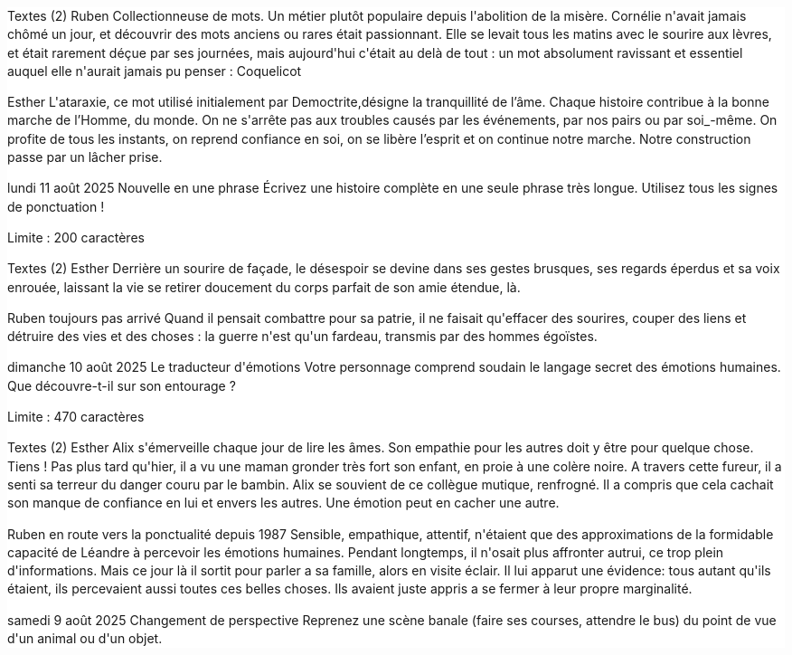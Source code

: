 Textes (2)
Ruben
Collectionneuse de mots. Un métier plutôt populaire depuis l'abolition de la misère. Cornélie n'avait jamais chômé un jour, et découvrir des mots anciens ou rares était passionnant. Elle se levait tous les matins avec le sourire aux lèvres, et était rarement déçue par ses journées, mais aujourd'hui c'était au delà de tout : un mot absolument ravissant et essentiel auquel elle n'aurait jamais pu penser : Coquelicot

Esther
L'ataraxie, ce mot utilisé initialement par Democtrite,désigne la tranquillité de l’âme. Chaque histoire contribue à la bonne marche de l’Homme, du monde. On ne s'arrête pas aux troubles causés par les événements, par nos pairs ou par soi_-même. On profite de tous les instants, on reprend confiance en soi, on se libère l’esprit et on continue notre marche. Notre construction passe par un lâcher prise.

lundi 11 août 2025
Nouvelle en une phrase
Écrivez une histoire complète en une seule phrase très longue. Utilisez tous les signes de ponctuation !

Limite : 200 caractères

Textes (2)
Esther
Derrière un sourire de façade, le désespoir se devine dans ses gestes brusques, ses regards éperdus et sa voix enrouée, laissant la vie se retirer doucement du corps parfait de son amie étendue, là.

Ruben toujours pas arrivé
Quand il pensait combattre pour sa patrie, il ne faisait qu'effacer des sourires, couper des liens et détruire des vies et des choses : la guerre n'est qu'un fardeau, transmis par des hommes égoïstes.

dimanche 10 août 2025
Le traducteur d'émotions
Votre personnage comprend soudain le langage secret des émotions humaines. Que découvre-t-il sur son entourage ?

Limite : 470 caractères

Textes (2)
Esther
Alix s'émerveille chaque jour de lire les âmes. Son empathie pour les autres doit y être pour quelque chose. Tiens ! Pas plus tard qu'hier, il a vu une maman gronder très fort son enfant, en proie à une colère noire. A travers cette fureur, il a senti sa terreur du danger couru par le bambin. Alix se souvient de ce collègue mutique, renfrogné. Il a compris que cela cachait son manque de confiance en lui et envers les autres. Une émotion peut en cacher une autre.

Ruben en route vers la ponctualité depuis 1987
Sensible, empathique, attentif, n'étaient que des approximations de la formidable capacité de Léandre à percevoir les émotions humaines. Pendant longtemps, il n'osait plus affronter autrui, ce trop plein d'informations. Mais ce jour là il sortit pour parler a sa famille, alors en visite éclair. Il lui apparut une évidence: tous autant qu'ils étaient, ils percevaient aussi toutes ces belles choses. Ils avaient juste appris a se fermer à leur propre marginalité.

samedi 9 août 2025
Changement de perspective
Reprenez une scène banale (faire ses courses, attendre le bus) du point de vue d'un animal ou d'un objet.
